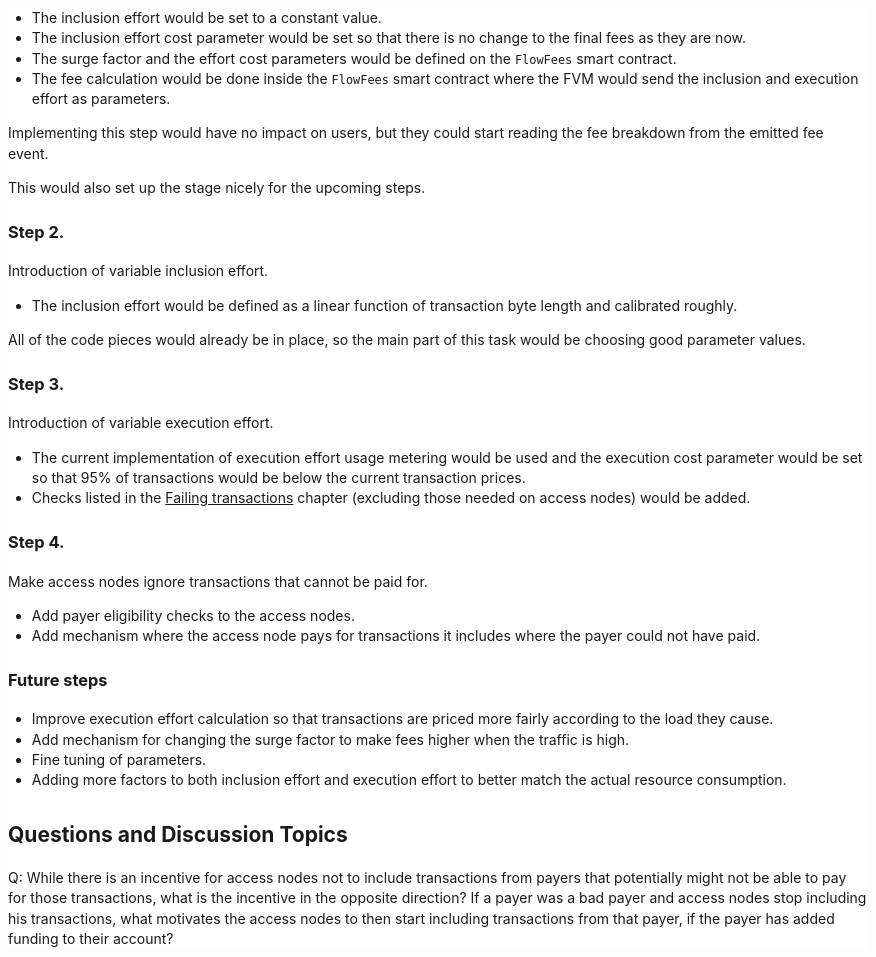 - The inclusion effort would be set to a constant value.
- The inclusion effort cost parameter would be set so that there is no change to the final fees as they are now.
- The surge factor and the effort cost parameters would be defined on the `FlowFees` smart contract.
- The fee calculation would be done inside the `FlowFees` smart contract where the FVM would send the inclusion and execution effort as parameters.

Implementing this step would have no impact on users, but they could start reading the fee breakdown from the emitted fee event.

This would also set up the stage nicely for the upcoming steps.

### Step 2.

Introduction of variable inclusion effort.

- The inclusion effort would be defined as a linear function of transaction byte length and calibrated roughly.

All of the code pieces would already be in place, so the main part of this task would be choosing good parameter values.

### Step 3.

Introduction of variable execution effort.

- The current implementation of execution effort usage metering would be used and the execution cost parameter would be set so that 95% of transactions would be below the current transaction prices.
- Checks listed in the [Failing transactions](#failing_transactions) chapter (excluding those needed on access nodes) would be added.

### Step 4.

Make access nodes ignore transactions that cannot be paid for.

- Add payer eligibility checks to the access nodes.
- Add mechanism where the access node pays for transactions it includes where the payer could not have paid.

### Future steps

- Improve execution effort calculation so that transactions are priced more fairly according to the load they cause.
- Add mechanism for changing the surge factor to make fees higher when the traffic is high.
- Fine tuning of parameters.
- Adding more factors to both inclusion effort and execution effort to better match the actual resource consumption.

## Questions and Discussion Topics

Q: While there is an incentive for access nodes not to include transactions from payers that potentially might not be able to pay for those transactions, what is the incentive in the opposite direction? If a payer was a bad payer and access nodes stop including his transactions, what motivates the access nodes to then start including transactions from that payer, if the payer has added funding to their account?
